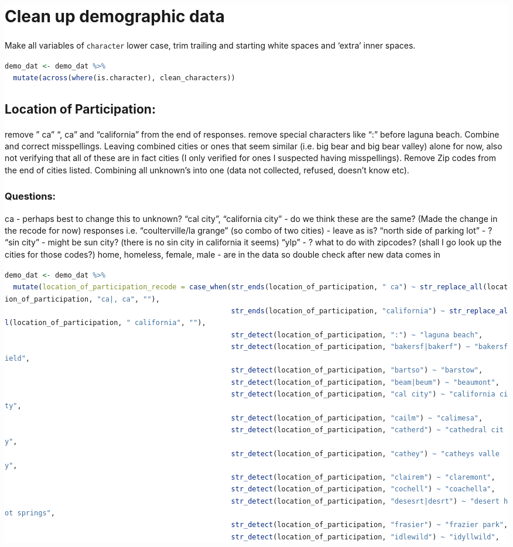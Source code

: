 # Clean up demographic data

Make all variables of `character` lower case, trim trailing and starting
white spaces and ‘extra’ inner spaces.

``` r
demo_dat <- demo_dat %>% 
  mutate(across(where(is.character), clean_characters))
```

## Location of Participation:

remove ” ca” “, ca” and “california” from the end of responses. remove
special characters like “:” before laguna beach. Combine and correct
misspellings. Leaving combined cities or ones that seem similar
(i.e. big bear and big bear valley) alone for now, also not verifying
that all of these are in fact cities (I only verified for ones I
suspected having misspellings). Remove Zip codes from the end of cities
listed. Combining all unknown’s into one (data not collected, refused,
doesn’t know etc).

### Questions:

ca - perhaps best to change this to unknown? “cal city”, “california
city” - do we think these are the same? (Made the change in the recode
for now) responses i.e. “coulterville/la grange” (so combo of two
cities) - leave as is? “north side of parking lot” - ? “sin city” -
might be sun city? (there is no sin city in california it seems) “ylp” -
? what to do with zipcodes? (shall I go look up the cities for those
codes?) home, homeless, female, male - are in the data so double check
after new data comes in

``` r
demo_dat <- demo_dat %>% 
  mutate(location_of_participation_recode = case_when(str_ends(location_of_participation, " ca") ~ str_replace_all(location_of_participation, "ca|, ca", ""),
                                                      str_ends(location_of_participation, "california") ~ str_replace_all(location_of_participation, " california", ""),
                                                      str_detect(location_of_participation, ":") ~ "laguna beach",
                                                      str_detect(location_of_participation, "bakersf|bakerf") ~ "bakersfield",
                                                      str_detect(location_of_participation, "bartso") ~ "barstow",
                                                      str_detect(location_of_participation, "beam|beum") ~ "beaumont",
                                                      str_detect(location_of_participation, "cal city") ~ "california city",
                                                      str_detect(location_of_participation, "cailm") ~ "calimesa",
                                                      str_detect(location_of_participation, "catherd") ~ "cathedral city",
                                                      str_detect(location_of_participation, "cathey") ~ "catheys valley",
                                                      str_detect(location_of_participation, "clairem") ~ "claremont",
                                                      str_detect(location_of_participation, "cochell") ~ "coachella", 
                                                      str_detect(location_of_participation, "desesrt|desrt") ~ "desert hot springs",
                                                      str_detect(location_of_participation, "frasier") ~ "frazier park",
                                                      str_detect(location_of_participation, "idlewild") ~ "idyllwild",
```